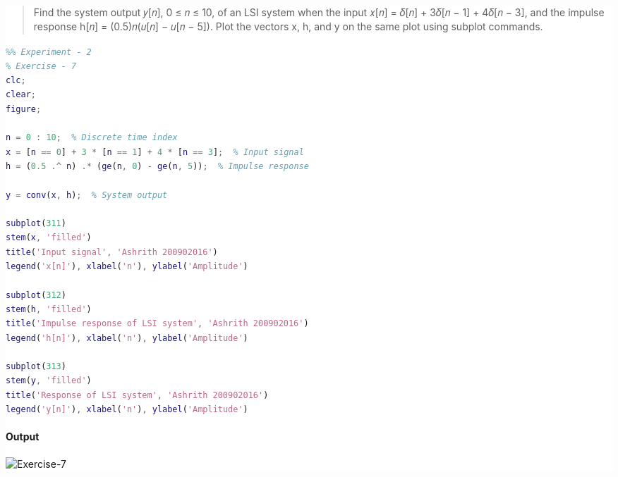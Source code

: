 > Find the system output 𝑦[𝑛], 0 ≤ 𝑛 ≤ 10, of an LSI system when the input 𝑥[𝑛] =
> 𝛿[𝑛] + 3𝛿[𝑛 − 1] + 4𝛿[𝑛 − 3], and the impulse response h[𝑛] = (0.5)𝑛(𝑢[𝑛] − 𝑢[𝑛 − 5]). Plot the vectors x, h, and y on the same plot using subplot commands.

```matlab
%% Experiment - 2
% Exercise - 7
clc;
clear;
figure;

n = 0 : 10;  % Discrete time index
x = [n == 0] + 3 * [n == 1] + 4 * [n == 3];  % Input signal
h = (0.5 .^ n) .* (ge(n, 0) - ge(n, 5));  % Impulse response

y = conv(x, h);  % System output

subplot(311)
stem(x, 'filled')
title('Input signal', 'Ashrith 200902016')
legend('x[n]'), xlabel('n'), ylabel('Amplitude')

subplot(312)
stem(h, 'filled')
title('Impulse response of LSI system', 'Ashrith 200902016')
legend('h[n]'), xlabel('n'), ylabel('Amplitude')

subplot(313)
stem(y, 'filled')
title('Response of LSI system', 'Ashrith 200902016')
legend('y[n]'), xlabel('n'), ylabel('Amplitude')
```

#### Output

![Exercise-7](../Experiment-2/Exercise_7.jpg)
